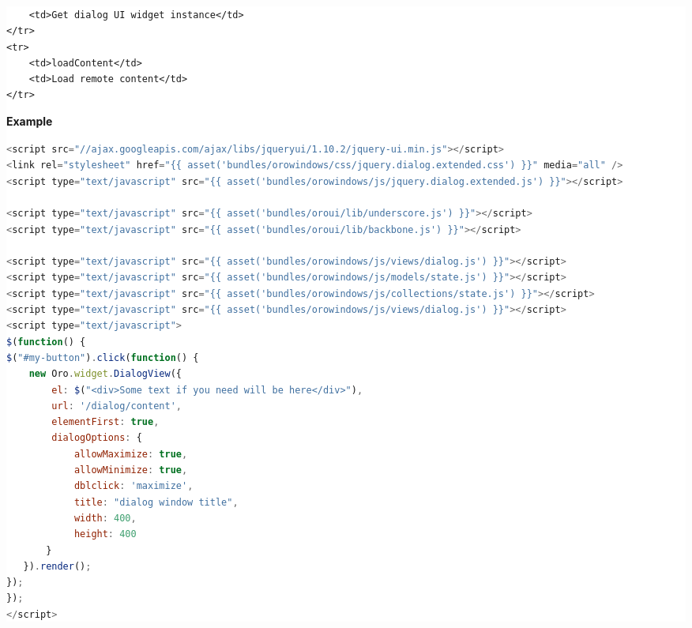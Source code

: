         <td>Get dialog UI widget instance</td>
    </tr>
    <tr>
        <td>loadContent</td>
        <td>Load remote content</td>
    </tr>
</table>

<a name="dialog-widget-example"></a>
**Example**
``` javascript
<script src="//ajax.googleapis.com/ajax/libs/jqueryui/1.10.2/jquery-ui.min.js"></script>
<link rel="stylesheet" href="{{ asset('bundles/orowindows/css/jquery.dialog.extended.css') }}" media="all" />
<script type="text/javascript" src="{{ asset('bundles/orowindows/js/jquery.dialog.extended.js') }}"></script>

<script type="text/javascript" src="{{ asset('bundles/oroui/lib/underscore.js') }}"></script>
<script type="text/javascript" src="{{ asset('bundles/oroui/lib/backbone.js') }}"></script>

<script type="text/javascript" src="{{ asset('bundles/orowindows/js/views/dialog.js') }}"></script>
<script type="text/javascript" src="{{ asset('bundles/orowindows/js/models/state.js') }}"></script>
<script type="text/javascript" src="{{ asset('bundles/orowindows/js/collections/state.js') }}"></script>
<script type="text/javascript" src="{{ asset('bundles/orowindows/js/views/dialog.js') }}"></script>
<script type="text/javascript">
$(function() {
$("#my-button").click(function() {
    new Oro.widget.DialogView({
        el: $("<div>Some text if you need will be here</div>"),
        url: '/dialog/content',
        elementFirst: true,
        dialogOptions: {
            allowMaximize: true,
            allowMinimize: true,
            dblclick: 'maximize',
            title: "dialog window title",
            width: 400,
            height: 400
       }
   }).render();
});
});
</script>
```
